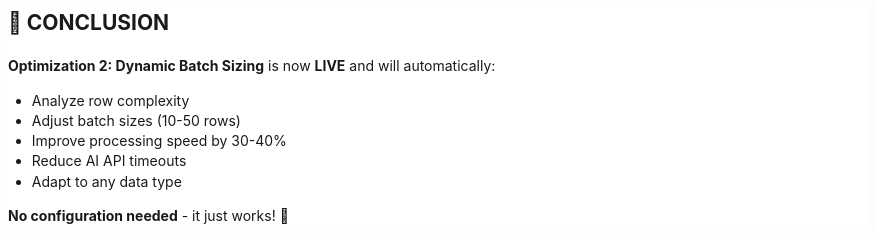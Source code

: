 
## **🎉 CONCLUSION**

**Optimization 2: Dynamic Batch Sizing** is now **LIVE** and will automatically:
- Analyze row complexity
- Adjust batch sizes (10-50 rows)
- Improve processing speed by 30-40%
- Reduce AI API timeouts
- Adapt to any data type

**No configuration needed** - it just works! 🚀
